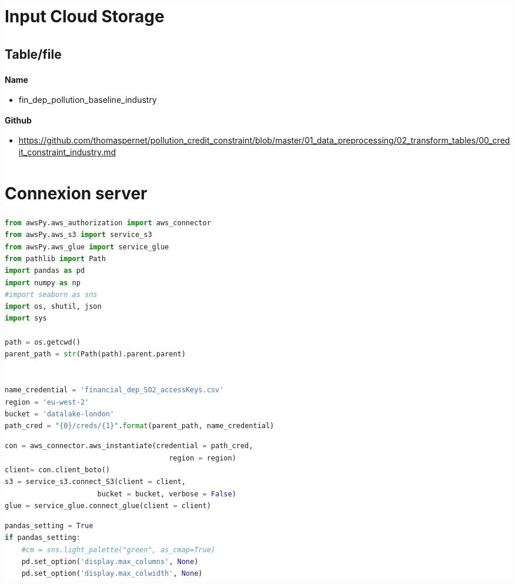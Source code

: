 # Input Cloud Storage

## Table/file

**Name**

- fin_dep_pollution_baseline_industry

**Github**

- https://github.com/thomaspernet/pollution_credit_constraint/blob/master/01_data_preprocessing/02_transform_tables/00_credit_constraint_industry.md





# Connexion server


```python kernel="python3"
from awsPy.aws_authorization import aws_connector
from awsPy.aws_s3 import service_s3
from awsPy.aws_glue import service_glue
from pathlib import Path
import pandas as pd
import numpy as np
#import seaborn as sns
import os, shutil, json
import sys

path = os.getcwd()
parent_path = str(Path(path).parent.parent)


name_credential = 'financial_dep_SO2_accessKeys.csv'
region = 'eu-west-2'
bucket = 'datalake-london'
path_cred = "{0}/creds/{1}".format(parent_path, name_credential)
```

```python kernel="python3"
con = aws_connector.aws_instantiate(credential = path_cred,
                                       region = region)
client= con.client_boto()
s3 = service_s3.connect_S3(client = client,
                      bucket = bucket, verbose = False)
glue = service_glue.connect_glue(client = client) 
```

```python kernel="python3"
pandas_setting = True
if pandas_setting:
    #cm = sns.light_palette("green", as_cmap=True)
    pd.set_option('display.max_columns', None)
    pd.set_option('display.max_colwidth', None)
```
